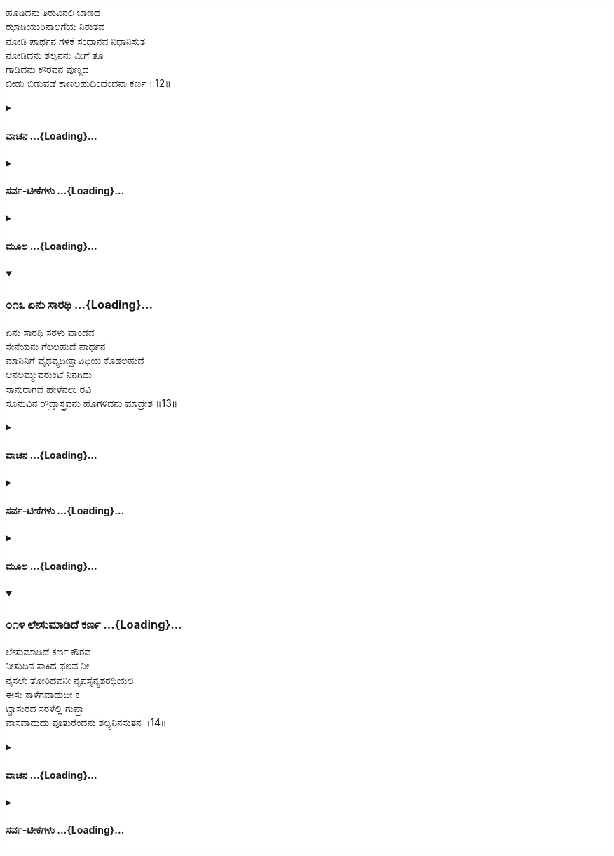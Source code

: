 ಹೂಡಿದನು ತಿರುವಿನಲಿ ಬಾಣದ   
ಝಾಡಿಯುರಿನಾಲಗೆಯ ನಿರುತವ   
ನೋಡಿ ಪಾರ್ಥನ ಗಳಕೆ ಸಂಧಾನವ ನಿಧಾನಿಸುತ   
ನೋಡಿದನು ಶಲ್ಯನನು ಮಿಗೆ ತೂ   
ಗಾಡಿದನು ಕೌರವನ ಪುಣ್ಯದ   
ಬೀಡು ಬಿಡುವಡೆ ಕಾಣಲಹುದಿಂದೆಂದನಾ ಕರ್ಣ     ॥12॥
</details>
</div>
<div class="js_include collapsed" newlevelforh1="4" title="ವಾಚನ" unfilled url="/mahAbhAratam/kAvyam/bhAShAntaram/kn/kumAra-vyAsa-bhArata/vAchana/08_karNa/25/012_hUDidanu_tiruvinali.md">
<details><summary><h4>ವಾಚನ ...{Loading}...</h4></summary></details>
</div>
<div class="js_include collapsed" newlevelforh1="4" title="ಸರ್ವ-ಟೀಕೆಗಳು" unfilled url="/mahAbhAratam/kAvyam/bhAShAntaram/kn/kumAra-vyAsa-bhArata/sarva-TIkegaLu/08_karNa/25/012_hUDidanu_tiruvinali.md">
<details><summary><h4>ಸರ್ವ-ಟೀಕೆಗಳು ...{Loading}...</h4></summary></details>
</div>
<div class="js_include collapsed" newlevelforh1="4" title="ಮೂಲ" unfilled url="/mahAbhAratam/kAvyam/bhAShAntaram/kn/kumAra-vyAsa-bhArata/mUla/08_karNa/25/012_hUDidanu_tiruvinali.md">
<details><summary><h4>ಮೂಲ ...{Loading}...</h4></summary></details>
</div>
<div class="js_include" includetitle="true" newlevelforh1="3" unfilled url="/mahAbhAratam/kAvyam/bhAShAntaram/kn/kumAra-vyAsa-bhArata/vishvAsa-prastuti/08_karNa/25/013_Enu_sArathi.md">
<details open><summary><h3>೦೧೩ ಏನು ಸಾರಥಿ ...{Loading}...</h3></summary>

ಏನು ಸಾರಥಿ ಸರಳು ಪಾಂಡವ   
ಸೇನೆಯನು ಗೆಲಲಹುದೆ ಪಾರ್ಥನ   
ಮಾನಿನಿಗೆ ವೈಧವ್ಯದೀಕ್ಷಾವಿಧಿಯ ಕೊಡಲಹುದೆ   
ಆನಲಮ್ಮುವರುಂಟೆ ನಿನಗಿದು   
ಸಾನುರಾಗವೆ ಹೇಳೆನಲು ರವಿ   
ಸೂನುವಿನ ರೌದ್ರಾಸ್ತ್ರವನು ಹೊಗಳಿದನು ಮಾದ್ರೇಶ       ॥13॥
</details>
</div>
<div class="js_include collapsed" newlevelforh1="4" title="ವಾಚನ" unfilled url="/mahAbhAratam/kAvyam/bhAShAntaram/kn/kumAra-vyAsa-bhArata/vAchana/08_karNa/25/013_Enu_sArathi.md">
<details><summary><h4>ವಾಚನ ...{Loading}...</h4></summary></details>
</div>
<div class="js_include collapsed" newlevelforh1="4" title="ಸರ್ವ-ಟೀಕೆಗಳು" unfilled url="/mahAbhAratam/kAvyam/bhAShAntaram/kn/kumAra-vyAsa-bhArata/sarva-TIkegaLu/08_karNa/25/013_Enu_sArathi.md">
<details><summary><h4>ಸರ್ವ-ಟೀಕೆಗಳು ...{Loading}...</h4></summary></details>
</div>
<div class="js_include collapsed" newlevelforh1="4" title="ಮೂಲ" unfilled url="/mahAbhAratam/kAvyam/bhAShAntaram/kn/kumAra-vyAsa-bhArata/mUla/08_karNa/25/013_Enu_sArathi.md">
<details><summary><h4>ಮೂಲ ...{Loading}...</h4></summary></details>
</div>
<div class="js_include" includetitle="true" newlevelforh1="3" unfilled url="/mahAbhAratam/kAvyam/bhAShAntaram/kn/kumAra-vyAsa-bhArata/vishvAsa-prastuti/08_karNa/25/014_lEsumADide_karNa.md">
<details open><summary><h3>೦೧೪ ಲೇಸುಮಾಡಿದೆ ಕರ್ಣ ...{Loading}...</h3></summary>

ಲೇಸುಮಾಡಿದೆ ಕರ್ಣ ಕೌರವ   
ನೀಸುದಿನ ಸಾಕಿದ ಫಲವ ನೀ   
ನೈಸಲೇ ತೋರಿದವನೀ ನೃಪಸೈನ್ಯಶರಧಿಯಲಿ   
ಈಸು ಕಾಳೆಗವಾದುದೀ ಕ   
ಟ್ಟಾಸುರದ ಸರಳೆಲ್ಲಿ ಗುಪ್ತಾ   
ವಾಸವಾದುದು ಪೂತುರೆಂದನು ಶಲ್ಯನಿನಸುತನ      ॥14॥
</details>
</div>
<div class="js_include collapsed" newlevelforh1="4" title="ವಾಚನ" unfilled url="/mahAbhAratam/kAvyam/bhAShAntaram/kn/kumAra-vyAsa-bhArata/vAchana/08_karNa/25/014_lEsumADide_karNa.md">
<details><summary><h4>ವಾಚನ ...{Loading}...</h4></summary></details>
</div>
<div class="js_include collapsed" newlevelforh1="4" title="ಸರ್ವ-ಟೀಕೆಗಳು" unfilled url="/mahAbhAratam/kAvyam/bhAShAntaram/kn/kumAra-vyAsa-bhArata/sarva-TIkegaLu/08_karNa/25/014_lEsumADide_karNa.md">
<details><summary><h4>ಸರ್ವ-ಟೀಕೆಗಳು ...{Loading}...</h4></summary></details>